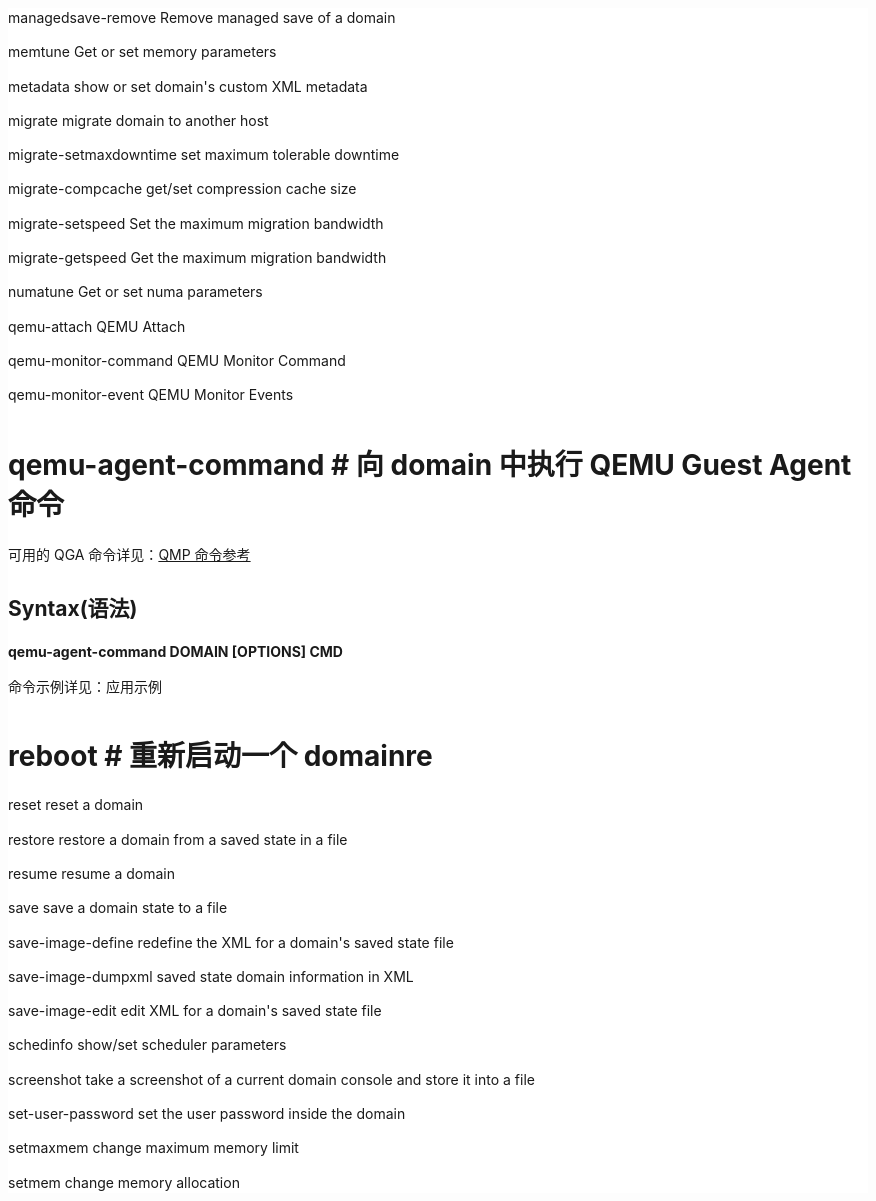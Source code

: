 managedsave-remove Remove managed save of a domain

memtune Get or set memory parameters

metadata show or set domain's custom XML metadata

migrate migrate domain to another host

migrate-setmaxdowntime set maximum tolerable downtime

migrate-compcache get/set compression cache size

migrate-setspeed Set the maximum migration bandwidth

migrate-getspeed Get the maximum migration bandwidth

numatune Get or set numa parameters

qemu-attach QEMU Attach

qemu-monitor-command QEMU Monitor Command

qemu-monitor-event QEMU Monitor Events

# qemu-agent-command # 向 domain 中执行 QEMU Guest Agent 命令

可用的 QGA 命令详见：[QMP 命令参考](/docs/10.云原生/1.2.实现虚拟化的工具/KVM_QEMU/QEMU%20Guest%20Agent/QMP%20命令参考.md)

## Syntax(语法)

**qemu-agent-command DOMAIN \[OPTIONS] CMD**

命令示例详见：应用示例

# reboot # 重新启动一个 domainre

reset reset a domain

restore restore a domain from a saved state in a file

resume resume a domain

save save a domain state to a file

save-image-define redefine the XML for a domain's saved state file

save-image-dumpxml saved state domain information in XML

save-image-edit edit XML for a domain's saved state file

schedinfo show/set scheduler parameters

screenshot take a screenshot of a current domain console and store it into a file

set-user-password set the user password inside the domain

setmaxmem change maximum memory limit

setmem change memory allocation
